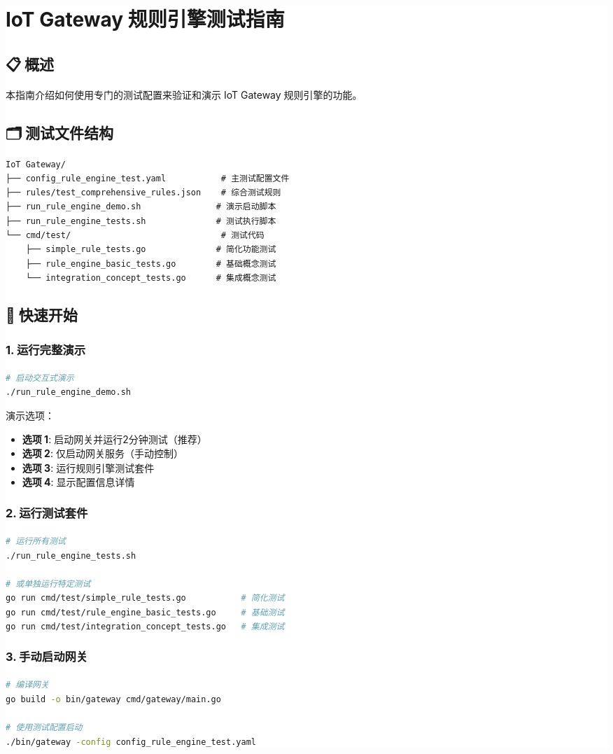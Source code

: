 # IoT Gateway 规则引擎测试指南

## 📋 概述

本指南介绍如何使用专门的测试配置来验证和演示 IoT Gateway 规则引擎的功能。

## 🗂️ 测试文件结构

```
IoT Gateway/
├── config_rule_engine_test.yaml           # 主测试配置文件
├── rules/test_comprehensive_rules.json    # 综合测试规则
├── run_rule_engine_demo.sh               # 演示启动脚本
├── run_rule_engine_tests.sh              # 测试执行脚本
└── cmd/test/                              # 测试代码
    ├── simple_rule_tests.go              # 简化功能测试
    ├── rule_engine_basic_tests.go        # 基础概念测试
    └── integration_concept_tests.go      # 集成概念测试
```

## 🚀 快速开始

### 1. 运行完整演示

```bash
# 启动交互式演示
./run_rule_engine_demo.sh
```

演示选项：
- **选项 1**: 启动网关并运行2分钟测试（推荐）
- **选项 2**: 仅启动网关服务（手动控制）
- **选项 3**: 运行规则引擎测试套件
- **选项 4**: 显示配置信息详情

### 2. 运行测试套件

```bash
# 运行所有测试
./run_rule_engine_tests.sh

# 或单独运行特定测试
go run cmd/test/simple_rule_tests.go           # 简化测试
go run cmd/test/rule_engine_basic_tests.go     # 基础测试
go run cmd/test/integration_concept_tests.go   # 集成测试
```

### 3. 手动启动网关

```bash
# 编译网关
go build -o bin/gateway cmd/gateway/main.go

# 使用测试配置启动
./bin/gateway -config config_rule_engine_test.yaml
```
